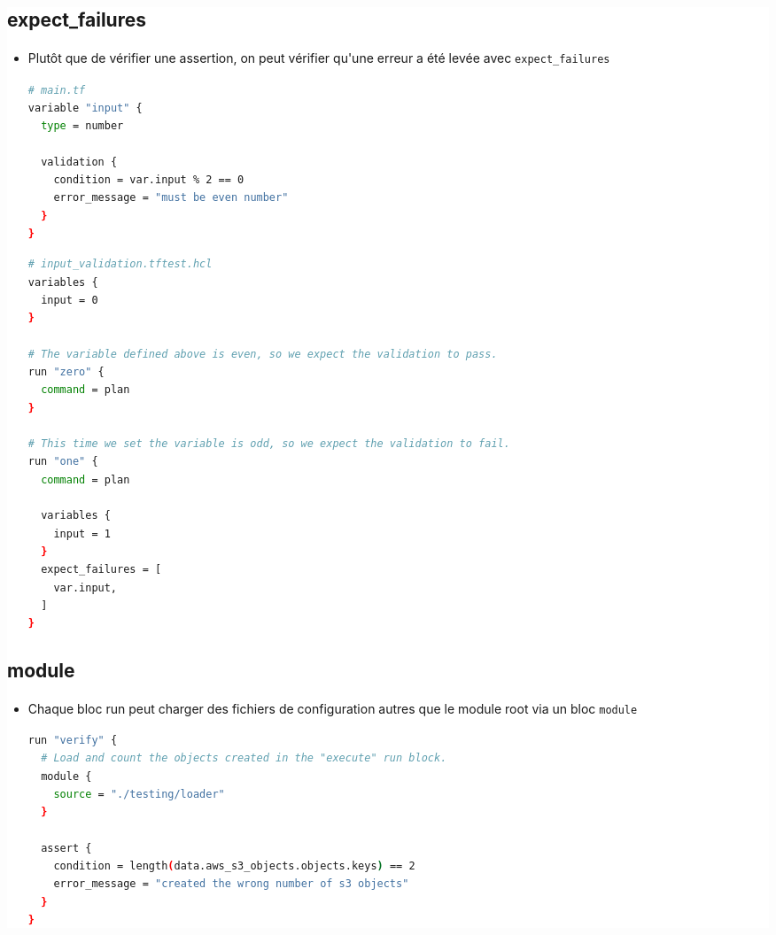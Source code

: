 ## expect_failures

* Plutôt que de vérifier une assertion, on peut vérifier qu'une erreur a été levée avec `expect_failures`

  ``` bash
  # main.tf
  variable "input" {
    type = number

    validation {
      condition = var.input % 2 == 0
      error_message = "must be even number"
    }
  }
  ```
  ``` bash
  # input_validation.tftest.hcl
  variables {
    input = 0
  }

  # The variable defined above is even, so we expect the validation to pass.
  run "zero" {
    command = plan
  }

  # This time we set the variable is odd, so we expect the validation to fail.
  run "one" {
    command = plan

    variables {
      input = 1
    }
    expect_failures = [
      var.input,
    ]
  }
  ```

## module

* Chaque bloc run peut charger des fichiers de configuration autres que le module root via un bloc `module`

  ``` bash
  run "verify" {
    # Load and count the objects created in the "execute" run block.
    module {
      source = "./testing/loader"
    }

    assert {
      condition = length(data.aws_s3_objects.objects.keys) == 2
      error_message = "created the wrong number of s3 objects"
    }
  }
  ```
